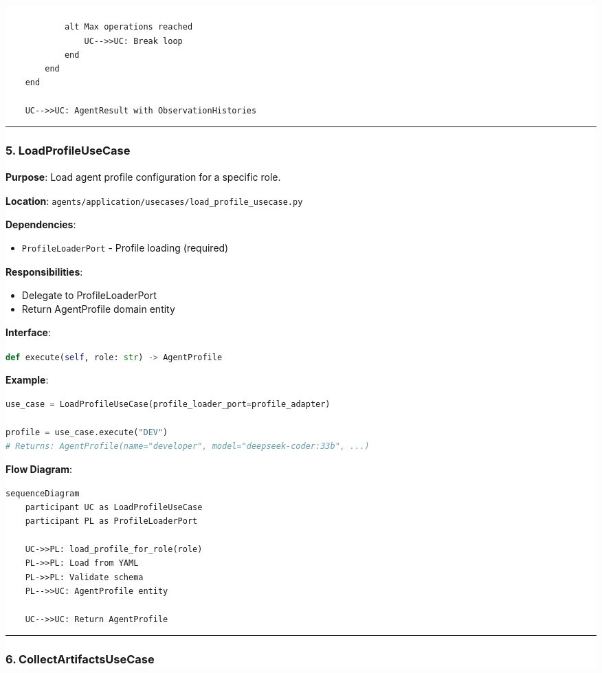 ```mermaid
            
            alt Max operations reached
                UC-->>UC: Break loop
            end
        end
    end
    
    UC-->>UC: AgentResult with ObservationHistories
```

---

### 5. LoadProfileUseCase

**Purpose**: Load agent profile configuration for a specific role.

**Location**: `agents/application/usecases/load_profile_usecase.py`

**Dependencies**:
- `ProfileLoaderPort` - Profile loading (required)

**Responsibilities**:
- Delegate to ProfileLoaderPort
- Return AgentProfile domain entity

**Interface**:
```python
def execute(self, role: str) -> AgentProfile
```

**Example**:
```python
use_case = LoadProfileUseCase(profile_loader_port=profile_adapter)

profile = use_case.execute("DEV")
# Returns: AgentProfile(name="developer", model="deepseek-coder:33b", ...)
```

**Flow Diagram**:
```mermaid
sequenceDiagram
    participant UC as LoadProfileUseCase
    participant PL as ProfileLoaderPort
    
    UC->>PL: load_profile_for_role(role)
    PL->>PL: Load from YAML
    PL->>PL: Validate schema
    PL-->>UC: AgentProfile entity
    
    UC-->>UC: Return AgentProfile
```

---

### 6. CollectArtifactsUseCase
